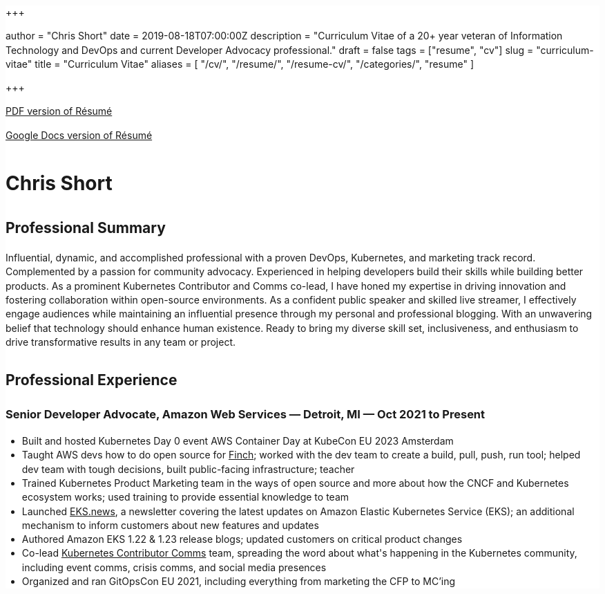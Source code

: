 +++

author = "Chris Short"
date = 2019-08-18T07:00:00Z
description = "Curriculum Vitae of a 20+ year veteran of Information Technology and DevOps and current Developer Advocacy professional."
draft = false
tags = ["resume", "cv"]
slug = "curriculum-vitae"
title = "Curriculum Vitae"
aliases = [
    "/cv/",
    "/resume/",
    "/resume-cv/",
    "/categories/",
    "resume"
]

+++

[PDF version of Résumé](https://resume.chrisshort.net/?ref=cv)

[Google Docs version of Résumé](https://bit.ly/cbshort-resume?ref=cv)

# Chris Short

## Professional Summary

Influential, dynamic, and accomplished professional with a proven DevOps, Kubernetes, and marketing track record. Complemented by a passion for community advocacy. Experienced in helping developers build their skills while building better products. As a prominent Kubernetes Contributor and Comms co-lead, I have honed my expertise in driving innovation and fostering collaboration within open-source environments. As a confident public speaker and skilled live streamer, I effectively engage audiences while maintaining an influential presence through my personal and professional blogging. With an unwavering belief that technology should enhance human existence. Ready to bring my diverse skill set, inclusiveness, and enthusiasm to drive transformative results in any team or project.

## Professional Experience

### Senior Developer Advocate, Amazon Web Services — Detroit, MI — Oct 2021 to Present

* Built and hosted Kubernetes Day 0 event AWS Container Day at KubeCon EU 2023 Amsterdam
* Taught AWS devs how to do open source for [Finch](https://github.com/runfinch); worked with the dev team to create a build, pull, push, run tool; helped dev team with tough decisions, built public-facing infrastructure; teacher
* Trained Kubernetes Product Marketing team in the ways of open source and more about how the CNCF and Kubernetes ecosystem works; used training to provide essential knowledge to team
* Launched [EKS.news](https://eks.news), a newsletter covering the latest updates on Amazon Elastic Kubernetes
Service (EKS); an additional mechanism to inform customers about new features and updates
* Authored Amazon EKS 1.22 & 1.23 release blogs; updated customers on critical product changes
* Co-lead [Kubernetes Contributor Comms](https://github.com/kubernetes/community/tree/master/communication/contributor-comms) team, spreading the word about what's happening in the Kubernetes community, including event comms, crisis comms, and social media presences
* Organized and ran GitOpsCon EU 2021, including everything from marketing the CFP to MC’ing
